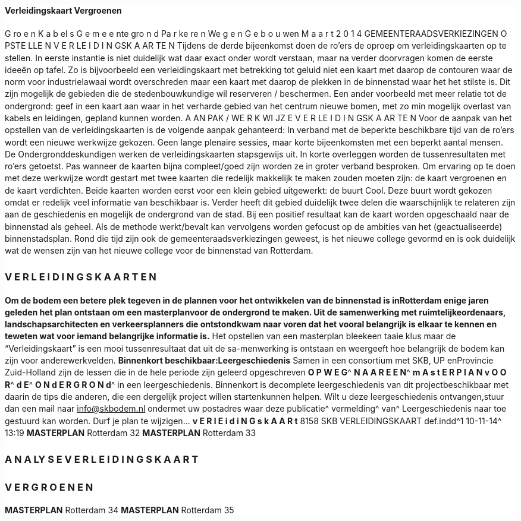 #### Verleidingskaart Vergroenen 

 G ro e n K a b el s G e m e e nte gro n d Pa r ke re n We g e n G e b o u wen M a a r t 2 0 1 4 GEMEENTERAADSVERKIEZINGEN O PSTE LLE N V E R LE I D I N GSK A AR TE N Tijdens de derde bijeenkomst doen de ro’ers de oproep om verleidingskaarten op te stellen. In eerste instantie is niet duidelijk wat daar exact onder wordt verstaan, maar na verder doorvragen komen de eerste ideeën op tafel. Zo is bijvoorbeeld een verleidingskaart met betrekking tot geluid niet een kaart met daarop de contouren waar de norm voor industrielawaai wordt overschreden maar een kaart met daarop de plekken in de binnenstad waar het het stilste is. Dit zijn mogelijk de gebieden die de stedenbouwkundige wil reserveren / beschermen. Een ander voorbeeld met meer relatie tot de ondergrond: geef in een kaart aan waar in het verharde gebied van het centrum nieuwe bomen, met zo min mogelijk overlast van kabels en leidingen, gepland kunnen worden. A AN PAK / WE R K WI JZ E V E R LE I D I N GSK A AR TE N Voor de aanpak van het opstellen van de verleidingskaarten is de volgende aanpak gehanteerd: In verband met de beperkte beschikbare tijd van de ro’ers wordt een nieuwe werkwijze gekozen. Geen lange plenaire sessies, maar korte bijeenkomsten met een beperkt aantal mensen. De Ondergronddeskundigen werken de verleidingskaarten stapsgewijs uit. In korte overleggen worden de tussenresultaten met ro’ers getoetst. Pas wanneer de kaarten bijna compleet/goed zijn worden ze in groter verband besproken. Om ervaring op te doen met deze werkwijze wordt gestart met twee kaarten die redelijk makkelijk te maken zouden moeten zijn: de kaart vergroenen en de kaart verdichten. Beide kaarten worden eerst voor een klein gebied uitgewerkt: de buurt Cool. Deze buurt wordt gekozen omdat er redelijk veel informatie van beschikbaar is. Verder heeft dit gebied duidelijk twee delen die waarschijnlijk te relateren zijn aan de geschiedenis en mogelijk de ondergrond van de stad. Bij een positief resultaat kan de kaart worden opgeschaald naar de binnenstad als geheel. Als de methode werkt/bevalt kan vervolgens worden gefocust op de ambities van het (geactualiseerde) binnenstadsplan. Rond die tijd zijn ook de gemeenteraadsverkiezingen geweest, is het nieuwe college gevormd en is ook duidelijk wat de wensen zijn van het nieuwe college voor de binnenstad van Rotterdam. 

### V E R L E I D I N G S K A A R T E N 

**Om de bodem een betere plek tegeven in de plannen voor het ontwikkelen van de binnenstad is inRotterdam enige jaren geleden het plan ontstaan om een masterplanvoor de ondergrond te maken. Uit de samenwerking met ruimtelijkeordenaars, landschapsarchitecten en verkeersplanners die ontstondkwam naar voren dat het vooral belangrijk is elkaar te kennen en teweten wat voor iemand belangrijke informatie is.** Het opstellen van een masterplan bleekeen taaie klus maar de “Verleidingskaart” is een mooi tussenresultaat dat uit de sa-menwerking is ontstaan en weergeeft hoe belangrijk de bodem kan zijn voor anderewerkvelden. **Binnenkort beschikbaar:Leergeschiedenis** Samen in een consortium met SKB, UP enProvincie Zuid-Holland zijn de lessen die in de hele periode zijn geleerd opgeschreven **O P W E G**^ **N A A R E E N**^ **m A s t E R P l A N v O O R**^ **d E**^ **O N d E R G R O N d**^ in een leergeschiedenis. Binnenkort is decomplete leergeschiedenis van dit projectbeschikbaar met daarin de tips die anderen, die een dergelijk project willen startenkunnen helpen. Wilt u deze leergeschiedenis ontvangen,stuur dan een mail naar info@skbodem.nl ondermet uw postadres waar deze publicatie^ vermelding^ van^ Leergeschiedenis naar toe gestuurd kan worden. Durf je plan te wijzigen... **v E R l E i d i N G s k A A R t** 8158 SKB VERLEIDINGSKAART def.indd^1 10-11-14^ 13:19 **MASTERPLAN** Rotterdam 32 **MASTERPLAN** Rotterdam 33 


### A N A LY S E V E R L E I D I N G S K A A R T 

### V E R G R O E N E N 

**MASTERPLAN** Rotterdam 34 **MASTERPLAN** Rotterdam 35 
